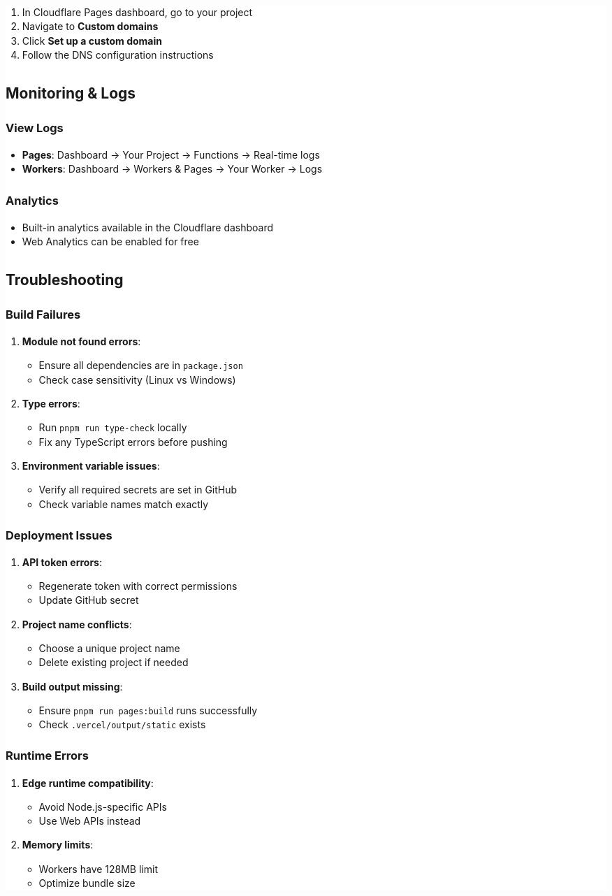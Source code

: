 1. In Cloudflare Pages dashboard, go to your project
2. Navigate to **Custom domains**
3. Click **Set up a custom domain**
4. Follow the DNS configuration instructions

## Monitoring & Logs

### View Logs
- **Pages**: Dashboard → Your Project → Functions → Real-time logs
- **Workers**: Dashboard → Workers & Pages → Your Worker → Logs

### Analytics
- Built-in analytics available in the Cloudflare dashboard
- Web Analytics can be enabled for free

## Troubleshooting

### Build Failures

1. **Module not found errors**:
   - Ensure all dependencies are in `package.json`
   - Check case sensitivity (Linux vs Windows)

2. **Type errors**:
   - Run `pnpm run type-check` locally
   - Fix any TypeScript errors before pushing

3. **Environment variable issues**:
   - Verify all required secrets are set in GitHub
   - Check variable names match exactly

### Deployment Issues

1. **API token errors**:
   - Regenerate token with correct permissions
   - Update GitHub secret

2. **Project name conflicts**:
   - Choose a unique project name
   - Delete existing project if needed

3. **Build output missing**:
   - Ensure `pnpm run pages:build` runs successfully
   - Check `.vercel/output/static` exists

### Runtime Errors

1. **Edge runtime compatibility**:
   - Avoid Node.js-specific APIs
   - Use Web APIs instead

2. **Memory limits**:
   - Workers have 128MB limit
   - Optimize bundle size
